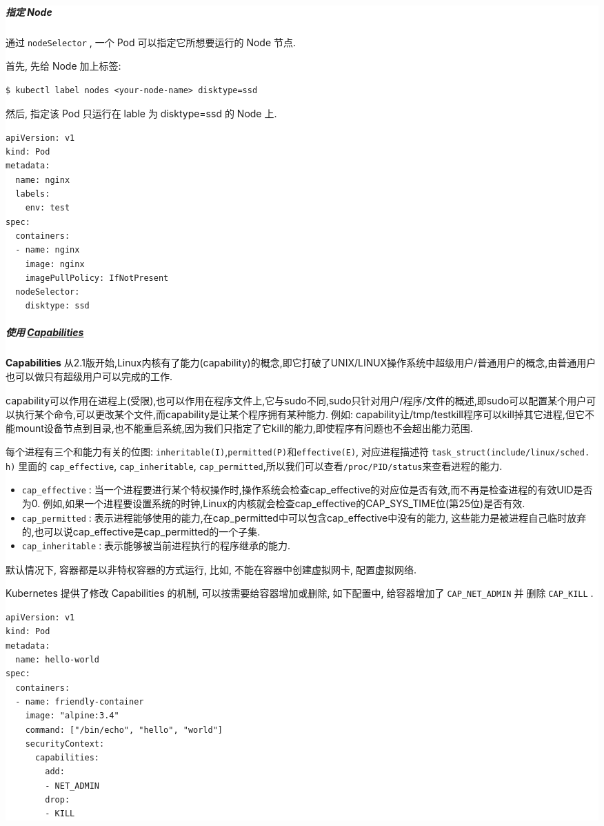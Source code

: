 ##### 指定 Node
通过 `nodeSelector` , 一个 Pod 可以指定它所想要运行的 Node 节点.

首先, 先给 Node 加上标签:
    
    $ kubectl label nodes <your-node-name> disktype=ssd

然后, 指定该 Pod 只运行在 lable 为 disktype=ssd 的 Node 上.
    
    apiVersion: v1
    kind: Pod
    metadata:
      name: nginx
      labels:
        env: test
    spec:
      containers:
      - name: nginx
        image: nginx
        imagePullPolicy: IfNotPresent
      nodeSelector:
        disktype: ssd

##### 使用 [Capabilities](http://man7.org/linux/man-pages/man7/capabilities.7.html)

**Capabilities**
从2.1版开始,Linux内核有了能力(capability)的概念,即它打破了UNIX/LINUX操作系统中超级用户/普通用户的概念,由普通用户也可以做只有超级用户可以完成的工作.

capability可以作用在进程上(受限),也可以作用在程序文件上,它与sudo不同,sudo只针对用户/程序/文件的概述,即sudo可以配置某个用户可以执行某个命令,可以更改某个文件,而capability是让某个程序拥有某种能力. 例如: capability让/tmp/testkill程序可以kill掉其它进程,但它不能mount设备节点到目录,也不能重启系统,因为我们只指定了它kill的能力,即使程序有问题也不会超出能力范围.

每个进程有三个和能力有关的位图: `inheritable(I)`,`permitted(P)`和`effective(E)`, 对应进程描述符 `task_struct(include/linux/sched.h)` 里面的 `cap_effective`, `cap_inheritable`, `cap_permitted`,所以我们可以查看`/proc/PID/status`来查看进程的能力.

- `cap_effective` : 当一个进程要进行某个特权操作时,操作系统会检查cap_effective的对应位是否有效,而不再是检查进程的有效UID是否为0.
例如,如果一个进程要设置系统的时钟,Linux的内核就会检查cap_effective的CAP_SYS_TIME位(第25位)是否有效.
- `cap_permitted` : 表示进程能够使用的能力,在cap_permitted中可以包含cap_effective中没有的能力, 这些能力是被进程自己临时放弃的,也可以说cap_effective是cap_permitted的一个子集.
- `cap_inheritable` : 表示能够被当前进程执行的程序继承的能力.


默认情况下, 容器都是以非特权容器的方式运行, 比如, 不能在容器中创建虚拟网卡, 配置虚拟网络.

Kubernetes 提供了修改 Capabilities 的机制, 可以按需要给容器增加或删除, 如下配置中, 给容器增加了 `CAP_NET_ADMIN` 并 删除 `CAP_KILL` .

    apiVersion: v1
    kind: Pod
    metadata:
      name: hello-world
    spec:
      containers:
      - name: friendly-container
        image: "alpine:3.4"
        command: ["/bin/echo", "hello", "world"]
        securityContext:
          capabilities:
            add:
            - NET_ADMIN
            drop:
            - KILL
